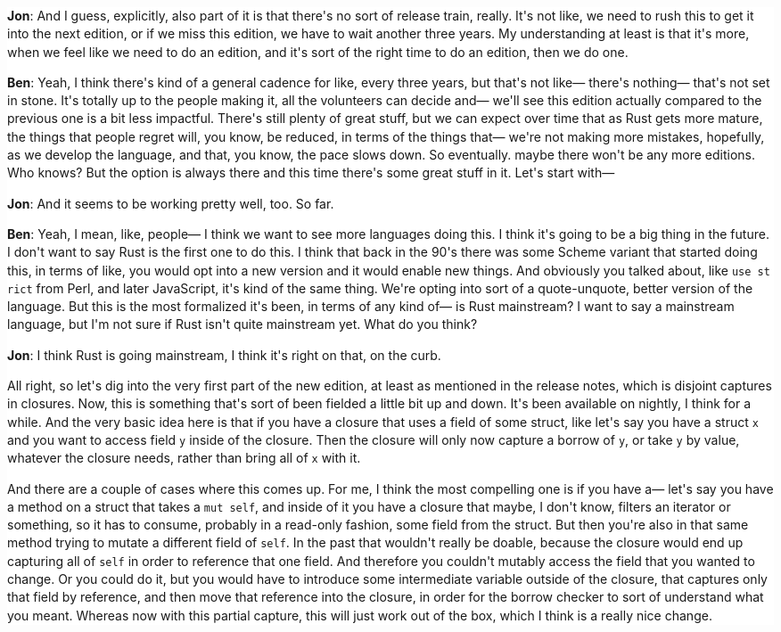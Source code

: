 __Jon__: And I guess, explicitly, also part of it is that there's no sort of
release train, really. It's not like, we need to rush this to get it into the
next edition, or if we miss this edition, we have to wait another three years.
My understanding at least is that it's more, when we feel like we need to do an
edition, and it's sort of the right time to do an edition, then we do one.

__Ben__: Yeah, I think there's kind of a general cadence for like, every three
years, but that's not like— there's nothing— that's not set in stone. It's
totally up to the people making it, all the volunteers can decide and— we'll see
this edition actually compared to the previous one is a bit less impactful.
There's still plenty of great stuff, but we can expect over time that as Rust
gets more mature, the things that people regret will, you know, be reduced, in
terms of the things that— we're not making more mistakes, hopefully, as we
develop the language, and that, you know, the pace slows down. So eventually.
maybe there won't be any more editions. Who knows? But the option is always
there and this time there's some great stuff in it. Let's start with—

__Jon__: And it seems to be working pretty well, too. So far.

__Ben__: Yeah, I mean, like, people— I think we want to see more languages doing
this. I think it's going to be a big thing in the future. I don't want to say
Rust is the first one to do this. I think that back in the 90's there was some
Scheme variant that started doing this, in terms of like, you would opt into a
new version and it would enable new things. And obviously you talked about, like
`use strict` from Perl, and later JavaScript, it's kind of the same thing. We're
opting into sort of a quote-unquote, better version of the language. But this is
the most formalized it's been, in terms of any kind of— is Rust mainstream? I
want to say a mainstream language, but I'm not sure if Rust isn't quite
mainstream yet. What do you think?

__Jon__: I think Rust is going mainstream, I think it's right on that, on the
curb.

All right, so let's dig into the very first part of the new edition, at least as
mentioned in the release notes, which is disjoint captures in closures. Now,
this is something that's sort of been fielded a little bit up and down. It's
been available on nightly, I think for a while. And the very basic idea here is
that if you have a closure that uses a field of some struct, like let's say you
have a struct `x` and you want to access field `y` inside of the closure. Then
the closure will only now capture a borrow of `y`, or take `y` by value,
whatever the closure needs, rather than bring all of `x` with it.

And there are a couple of cases where this comes up. For me, I think the most
compelling one is if you have a— let's say you have a method on a struct that
takes a `mut self`, and inside of it you have a closure that maybe, I don't
know, filters an iterator or something, so it has to consume, probably in a
read-only fashion, some field from the struct. But then you're also in that same
method trying to mutate a different field of `self`. In the past that wouldn't
really be doable, because the closure would end up capturing all of `self` in
order to reference that one field. And therefore you couldn't mutably access the
field that you wanted to change. Or you could do it, but you would have to
introduce some intermediate variable outside of the closure, that captures only
that field by reference, and then move that reference into the closure, in order
for the borrow checker to sort of understand what you meant. Whereas now with
this partial capture, this will just work out of the box, which I think is a
really nice change.
